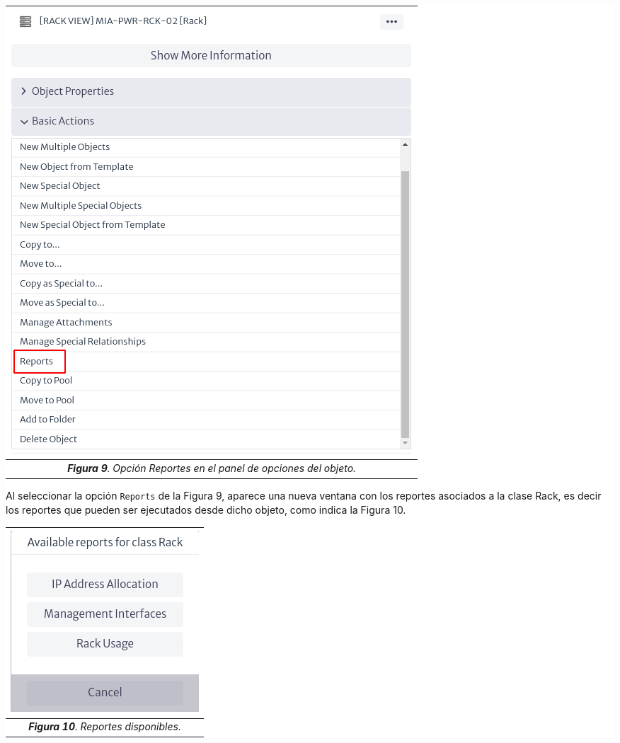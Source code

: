 | ![object_report_option](images/option_report_object.png) |
| :--: |
| ***Figura 9**. Opción Reportes en el panel de opciones del objeto.* |

Al seleccionar la opción `Reports` de la Figura 9, aparece una nueva ventana con los reportes asociados a la clase Rack, es decir los reportes que pueden ser ejecutados desde dicho objeto, como indica la Figura 10.

| ![reports](images/show_object_reports.png) |
| :--: |
| ***Figura 10**. Reportes disponibles.* |
